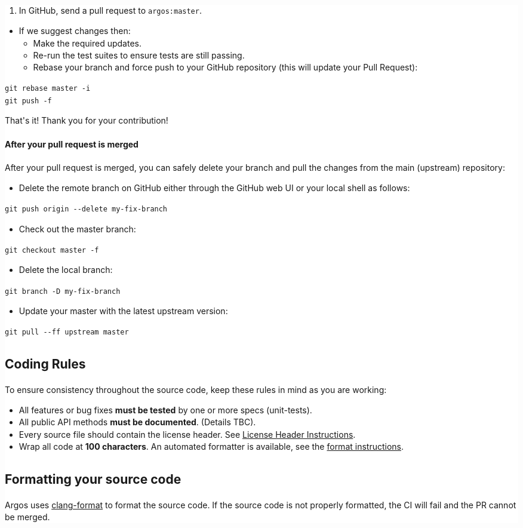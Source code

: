 1. In GitHub, send a pull request to `argos:master`.
* If we suggest changes then:
  * Make the required updates.
  * Re-run the test suites to ensure tests are still passing.
  * Rebase your branch and force push to your GitHub repository (this will update your Pull Request):

```shell
git rebase master -i
git push -f
```

That's it! Thank you for your contribution!

#### After your pull request is merged

After your pull request is merged, you can safely delete your branch and pull the changes from the main (upstream) repository:

* Delete the remote branch on GitHub either through the GitHub web UI or your local shell as follows:

```shell
git push origin --delete my-fix-branch
```

* Check out the master branch:

```shell
git checkout master -f
```

* Delete the local branch:

```shell
git branch -D my-fix-branch
```

* Update your master with the latest upstream version:

```shell
git pull --ff upstream master
```

## <a name="rules"></a> Coding Rules
To ensure consistency throughout the source code, keep these rules in mind as you are working:

* All features or bug fixes **must be tested** by one or more specs (unit-tests).
* All public API methods **must be documented**. (Details TBC).
* Every source file should contain the license header. See [License Header Instructions](#header_instructions).
* Wrap all code at **100 characters**. An automated formatter is available, see the [format instructions](#clang-format).

## <a name="clang-format"></a> Formatting your source code

Argos uses [clang-format](http://clang.llvm.org/docs/ClangFormat.html) to format the source code.
If the source code is not properly formatted, the CI will fail and the PR cannot be merged.
